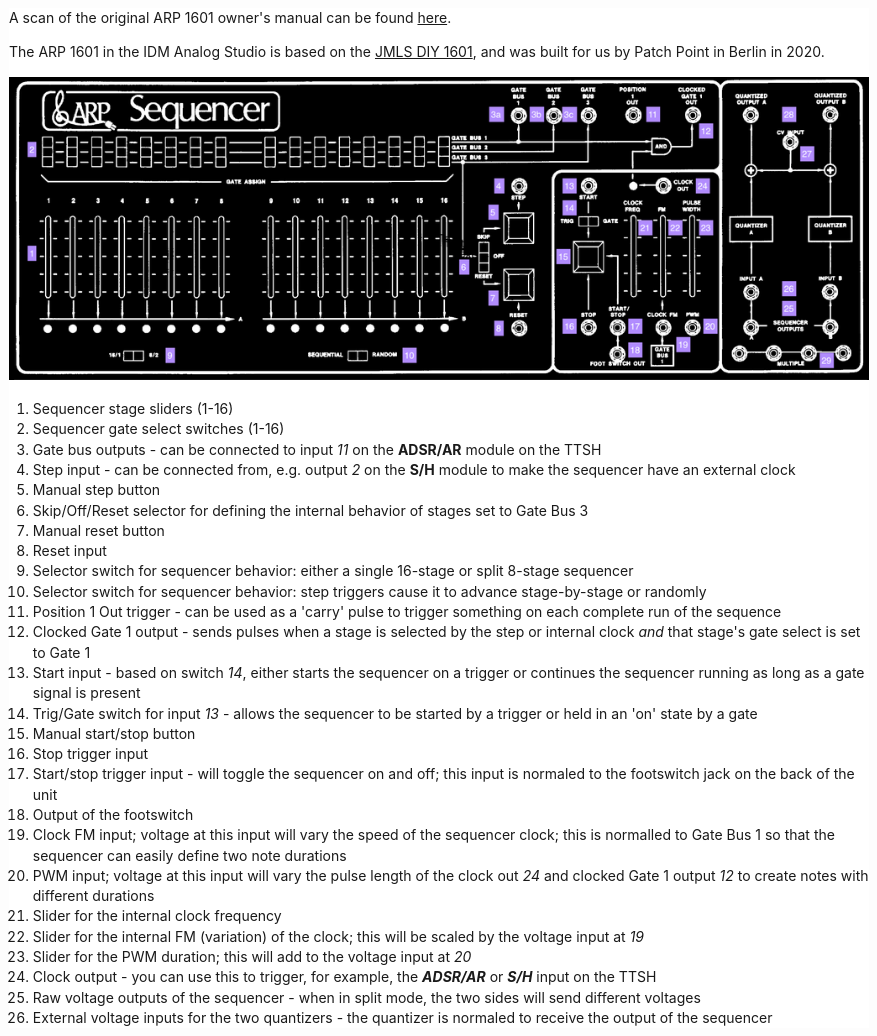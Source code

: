 A scan of the original ARP 1601 owner's manual can be found [here](./pdf/ARP-Sequencer-Owners-Manual.pdf).

The ARP 1601 in the IDM Analog Studio is based on the [JMLS DIY 1601](https://synthcube.com/cart/j.m.%20logan%20synths/1601-sequencer-diy), and was built for us by Patch Point in Berlin in 2020.

<img src = "./img/1601.png" width="100%" title="1601 Schematic" alt="1601 Schematic">

1. Sequencer stage sliders (1-16)
2. Sequencer gate select switches (1-16)
3. Gate bus outputs - can be connected to input *11* on the **ADSR/AR** module on the TTSH
4. Step input - can be connected from, e.g. output *2* on the **S/H** module to make the sequencer have an external clock
5. Manual step button
6. Skip/Off/Reset selector for defining the internal behavior of stages set to Gate Bus 3
7. Manual reset button
8. Reset input
9. Selector switch for sequencer behavior: either a single 16-stage or split 8-stage sequencer
10. Selector switch for sequencer behavior: step triggers cause it to advance stage-by-stage or randomly
11. Position 1 Out trigger - can be used as a 'carry' pulse to trigger something on each complete run of the sequence
12. Clocked Gate 1 output - sends pulses when a stage is selected by the step or internal clock *and* that stage's gate select is set to Gate 1
13. Start input - based on switch *14*, either starts the sequencer on a trigger or continues the sequencer running as long as a gate signal is present
14. Trig/Gate switch for input *13* - allows the sequencer to be started by a trigger or held in an 'on' state by a gate
15. Manual start/stop button
16. Stop trigger input
17. Start/stop trigger input - will toggle the sequencer on and off; this input is normaled to the footswitch jack on the back of the unit
18. Output of the footswitch
19. Clock FM input; voltage at this input will vary the speed of the sequencer clock; this is normalled to Gate Bus 1 so that the sequencer can easily define two note durations
20. PWM input; voltage at this input will vary the pulse length of the clock out *24* and clocked Gate 1 output *12* to create notes with different durations
21. Slider for the internal clock frequency
22. Slider for the internal FM (variation) of the clock; this will be scaled by the voltage input at *19*
23. Slider for the PWM duration; this will add to the voltage input at *20*
24. Clock output - you can use this to trigger, for example, the ***ADSR/AR*** or ***S/H*** input on the TTSH
25. Raw voltage outputs of the sequencer - when in split mode, the two sides will send different voltages
26. External voltage inputs for the two quantizers - the quantizer is normaled to receive the output of the sequencer